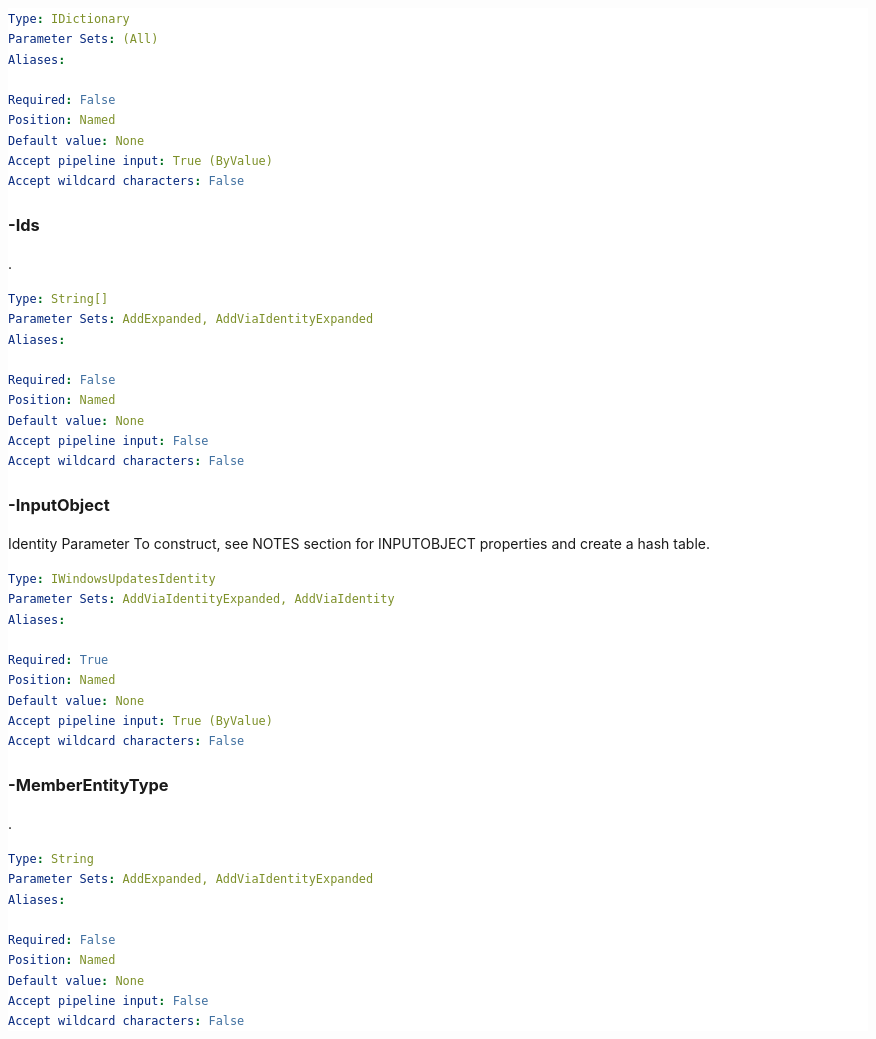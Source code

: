 ```yaml
Type: IDictionary
Parameter Sets: (All)
Aliases:

Required: False
Position: Named
Default value: None
Accept pipeline input: True (ByValue)
Accept wildcard characters: False
```

### -Ids
.

```yaml
Type: String[]
Parameter Sets: AddExpanded, AddViaIdentityExpanded
Aliases:

Required: False
Position: Named
Default value: None
Accept pipeline input: False
Accept wildcard characters: False
```

### -InputObject
Identity Parameter
To construct, see NOTES section for INPUTOBJECT properties and create a hash table.

```yaml
Type: IWindowsUpdatesIdentity
Parameter Sets: AddViaIdentityExpanded, AddViaIdentity
Aliases:

Required: True
Position: Named
Default value: None
Accept pipeline input: True (ByValue)
Accept wildcard characters: False
```

### -MemberEntityType
.

```yaml
Type: String
Parameter Sets: AddExpanded, AddViaIdentityExpanded
Aliases:

Required: False
Position: Named
Default value: None
Accept pipeline input: False
Accept wildcard characters: False
```
